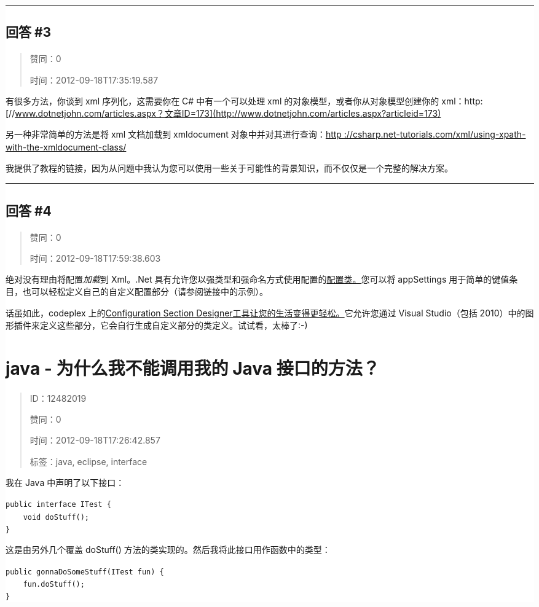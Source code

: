 * * *

## 回答 #3

> 赞同：0
> 
> 时间：2012-09-18T17:35:19.587

有很多方法，你谈到 xml 序列化，这需要你在 C# 中有一个可以处理 xml 的对象模型，或者你从对象模型创建你的 xml：http: [//www.dotnetjohn.com/articles.aspx？文章ID=173](http://www.dotnetjohn.com/articles.aspx?articleid=173)

另一种非常简单的方法是将 xml 文档加载到 xmldocument 对象中并对其进行查询：[http ://csharp.net-tutorials.com/xml/using-xpath-with-the-xmldocument-class/](http://csharp.net-tutorials.com/xml/using-xpath-with-the-xmldocument-class/)

我提供了教程的链接，因为从问题中我认为您可以使用一些关于可能性的背景知识，而不仅仅是一个完整的解决方案。

* * *

## 回答 #4

> 赞同：0
> 
> 时间：2012-09-18T17:59:38.603

绝对没有理由将配置*加载*到 Xml。.Net 具有允许您以强类型和强命名方式使用配置的[配置类。](http://msdn.microsoft.com/en-us/library/system.configuration.configuration.aspx)您可以将 appSettings 用于简单的键值条目，也可以轻松定义自己的自定义配置部分（请参阅链接中的示例）。

话虽如此，codeplex 上的[Configuration Section Designer工具让您的生活变得更轻松。](http://csd.codeplex.com/)它允许您通过 Visual Studio（包括 2010）中的图形插件来定义这些部分，它会自行生成自定义部分的类定义。试试看，太棒了:-)

# java - 为什么我不能调用我的 Java 接口的方法？

> ID：12482019
> 
> 赞同：0
> 
> 时间：2012-09-18T17:26:42.857
> 
> 标签：java, eclipse, interface

我在 Java 中声明了以下接口：

```
public interface ITest {
    void doStuff();
} 
```

这是由另外几个覆盖 doStuff() 方法的类实现的。然后我将此接口用作函数中的类型：

```
public gonnaDoSomeStuff(ITest fun) {
    fun.doStuff();
} 
```
